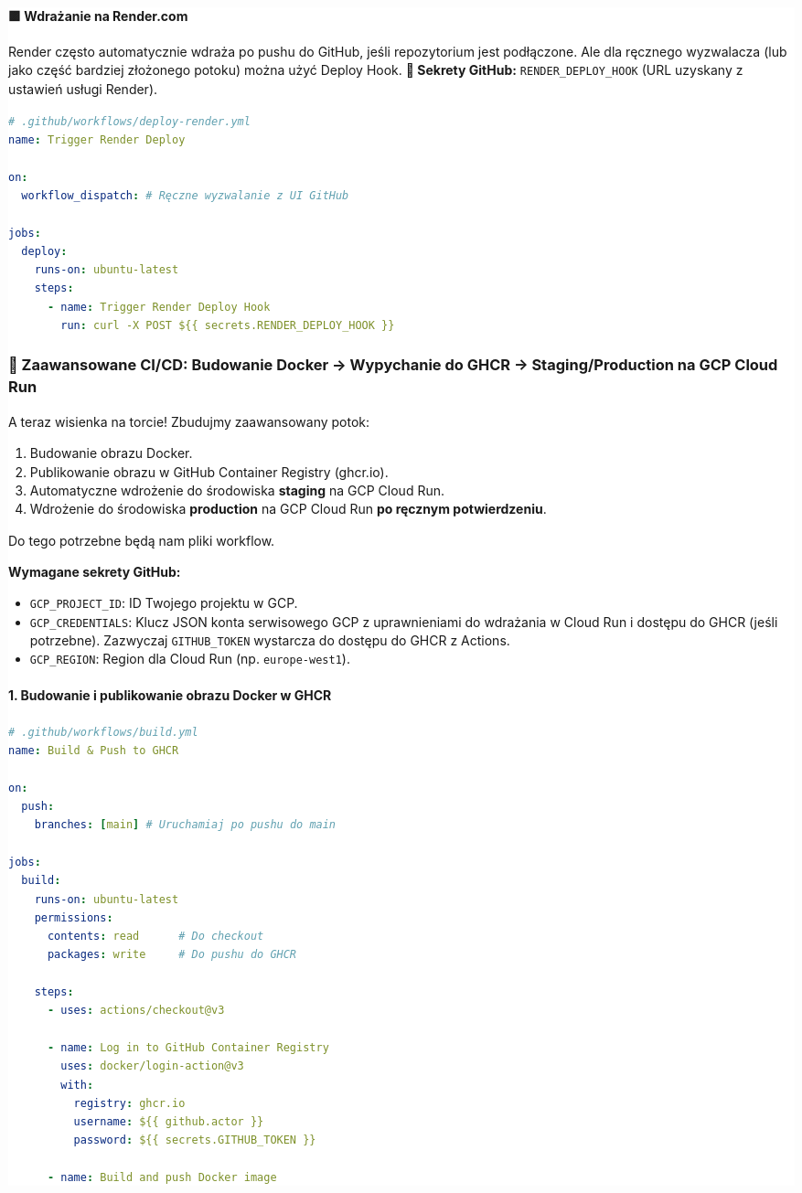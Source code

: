#### 🟪 Wdrażanie na Render.com

Render często automatycznie wdraża po pushu do GitHub, jeśli repozytorium jest podłączone. Ale dla ręcznego wyzwalacza (lub jako część bardziej złożonego potoku) można użyć Deploy Hook.
**🔐 Sekrety GitHub:** `RENDER_DEPLOY_HOOK` (URL uzyskany z ustawień usługi Render).

```yaml
# .github/workflows/deploy-render.yml
name: Trigger Render Deploy

on:
  workflow_dispatch: # Ręczne wyzwalanie z UI GitHub

jobs:
  deploy:
    runs-on: ubuntu-latest
    steps:
      - name: Trigger Render Deploy Hook
        run: curl -X POST ${{ secrets.RENDER_DEPLOY_HOOK }}
```

### 🌟 Zaawansowane CI/CD: Budowanie Docker → Wypychanie do GHCR → Staging/Production na GCP Cloud Run

A teraz wisienka na torcie! Zbudujmy zaawansowany potok:
1.  Budowanie obrazu Docker.
2.  Publikowanie obrazu w GitHub Container Registry (ghcr.io).
3.  Automatyczne wdrożenie do środowiska **staging** na GCP Cloud Run.
4.  Wdrożenie do środowiska **production** na GCP Cloud Run **po ręcznym potwierdzeniu**.

Do tego potrzebne będą nam pliki workflow.

**Wymagane sekrety GitHub:**
*   `GCP_PROJECT_ID`: ID Twojego projektu w GCP.
*   `GCP_CREDENTIALS`: Klucz JSON konta serwisowego GCP z uprawnieniami do wdrażania w Cloud Run i dostępu do GHCR (jeśli potrzebne). Zazwyczaj `GITHUB_TOKEN` wystarcza do dostępu do GHCR z Actions.
*   `GCP_REGION`: Region dla Cloud Run (np. `europe-west1`).

#### 1. Budowanie i publikowanie obrazu Docker w GHCR

```yaml
# .github/workflows/build.yml
name: Build & Push to GHCR

on:
  push:
    branches: [main] # Uruchamiaj po pushu do main

jobs:
  build:
    runs-on: ubuntu-latest
    permissions:
      contents: read      # Do checkout
      packages: write     # Do pushu do GHCR

    steps:
      - uses: actions/checkout@v3

      - name: Log in to GitHub Container Registry
        uses: docker/login-action@v3
        with:
          registry: ghcr.io
          username: ${{ github.actor }}
          password: ${{ secrets.GITHUB_TOKEN }}

      - name: Build and push Docker image
```